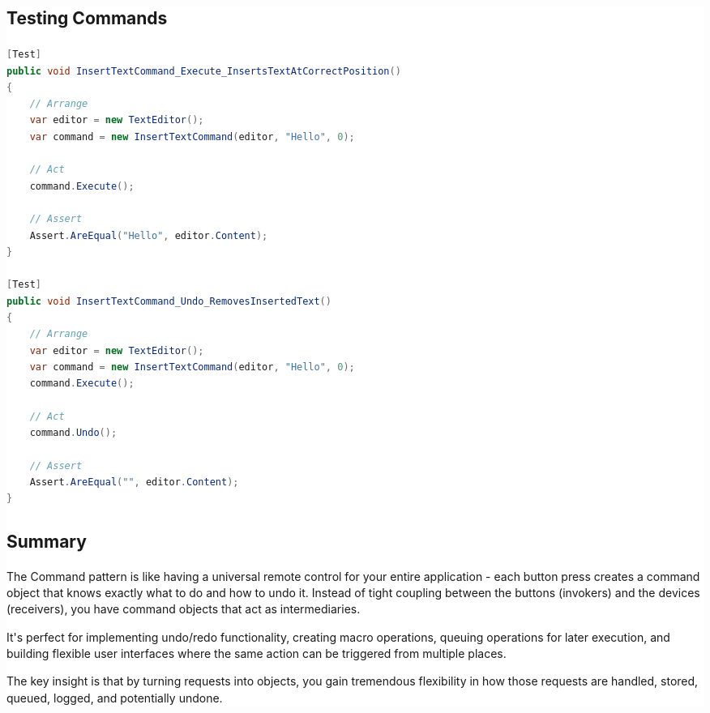 ## Testing Commands
```csharp
[Test]
public void InsertTextCommand_Execute_InsertsTextAtCorrectPosition()
{
    // Arrange
    var editor = new TextEditor();
    var command = new InsertTextCommand(editor, "Hello", 0);

    // Act
    command.Execute();

    // Assert
    Assert.AreEqual("Hello", editor.Content);
}

[Test]
public void InsertTextCommand_Undo_RemovesInsertedText()
{
    // Arrange
    var editor = new TextEditor();
    var command = new InsertTextCommand(editor, "Hello", 0);
    command.Execute();

    // Act
    command.Undo();

    // Assert
    Assert.AreEqual("", editor.Content);
}
```

## Summary
The Command pattern is like having a universal remote control for your entire application - each button press creates a command object that knows exactly what to do and how to undo it. Instead of tight coupling between the buttons (invokers) and the devices (receivers), you have command objects that act as intermediaries.

It's perfect for implementing undo/redo functionality, creating macro operations, queuing operations for later execution, and building flexible user interfaces where the same action can be triggered from multiple places.

The key insight is that by turning requests into objects, you gain tremendous flexibility in how those requests are handled, stored, queued, logged, and potentially undone.
